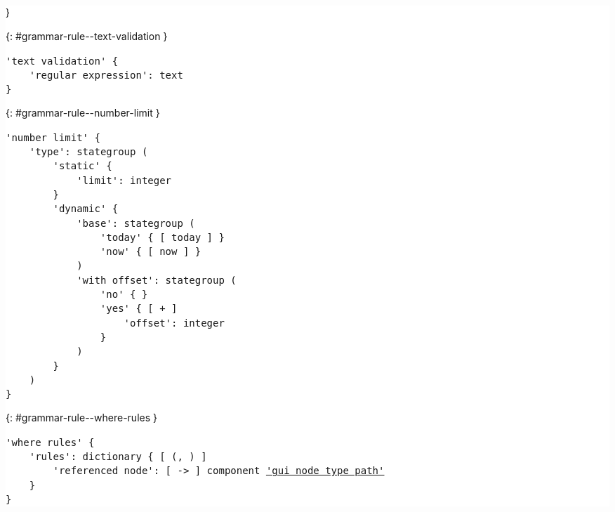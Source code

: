 }
</pre>
</div>
</div>

{: #grammar-rule--text-validation }
<div class="language-js highlighter-rouge">
<div class="highlight">
<pre class="highlight language-js code-custom">
'<span class="token string">text validation</span>' {
	'<span class="token string">regular expression</span>': text
}
</pre>
</div>
</div>

{: #grammar-rule--number-limit }
<div class="language-js highlighter-rouge">
<div class="highlight">
<pre class="highlight language-js code-custom">
'<span class="token string">number limit</span>' {
	'<span class="token string">type</span>': stategroup (
		'<span class="token string">static</span>' {
			'<span class="token string">limit</span>': integer
		}
		'<span class="token string">dynamic</span>' {
			'<span class="token string">base</span>': stategroup (
				'<span class="token string">today</span>' { [ <span class="token operator">today</span> ] }
				'<span class="token string">now</span>' { [ <span class="token operator">now</span> ] }
			)
			'<span class="token string">with offset</span>': stategroup (
				'<span class="token string">no</span>' { }
				'<span class="token string">yes</span>' { [ <span class="token operator">+</span> ]
					'<span class="token string">offset</span>': integer
				}
			)
		}
	)
}
</pre>
</div>
</div>

{: #grammar-rule--where-rules }
<div class="language-js highlighter-rouge">
<div class="highlight">
<pre class="highlight language-js code-custom">
'<span class="token string">where rules</span>' {
	'<span class="token string">rules</span>': dictionary { [ <span class="token operator">(</span>, <span class="token operator">)</span> ]
		'<span class="token string">referenced node</span>': [ <span class="token operator">-></span> ] component <a href="#grammar-rule--gui-node-type-path">'gui node type path'</a>
	}
}
</pre>
</div>
</div>
